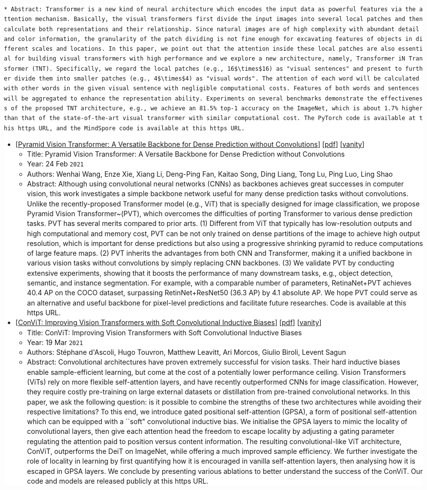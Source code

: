     * Abstract: Transformer is a new kind of neural architecture which encodes the input data as powerful features via the attention mechanism. Basically, the visual transformers first divide the input images into several local patches and then calculate both representations and their relationship. Since natural images are of high complexity with abundant detail and color information, the granularity of the patch dividing is not fine enough for excavating features of objects in different scales and locations. In this paper, we point out that the attention inside these local patches are also essential for building visual transformers with high performance and we explore a new architecture, namely, Transformer iN Transformer (TNT). Specifically, we regard the local patches (e.g., 16$\times$16) as "visual sentences" and present to further divide them into smaller patches (e.g., 4$\times$4) as "visual words". The attention of each word will be calculated with other words in the given visual sentence with negligible computational costs. Features of both words and sentences will be aggregated to enhance the representation ability. Experiments on several benchmarks demonstrate the effectiveness of the proposed TNT architecture, e.g., we achieve an 81.5% top-1 accuracy on the ImageNet, which is about 1.7% higher than that of the state-of-the-art visual transformer with similar computational cost. The PyTorch code is available at this https URL, and the MindSpore code is available at this https URL.
* [[Pyramid Vision Transformer: A Versatile Backbone for Dense Prediction without Convolutions](https://arxiv.org/abs/2102.12122)]
    [[pdf](https://arxiv.org/pdf/2102.12122.pdf)]
    [[vanity](https://www.arxiv-vanity.com/papers/2102.12122/)]
    * Title: Pyramid Vision Transformer: A Versatile Backbone for Dense Prediction without Convolutions
    * Year: 24 Feb `2021`
    * Authors: Wenhai Wang, Enze Xie, Xiang Li, Deng-Ping Fan, Kaitao Song, Ding Liang, Tong Lu, Ping Luo, Ling Shao
    * Abstract: Although using convolutional neural networks (CNNs) as backbones achieves great successes in computer vision, this work investigates a simple backbone network useful for many dense prediction tasks without convolutions. Unlike the recently-proposed Transformer model (e.g., ViT) that is specially designed for image classification, we propose Pyramid Vision Transformer~(PVT), which overcomes the difficulties of porting Transformer to various dense prediction tasks. PVT has several merits compared to prior arts. (1) Different from ViT that typically has low-resolution outputs and high computational and memory cost, PVT can be not only trained on dense partitions of the image to achieve high output resolution, which is important for dense predictions but also using a progressive shrinking pyramid to reduce computations of large feature maps. (2) PVT inherits the advantages from both CNN and Transformer, making it a unified backbone in various vision tasks without convolutions by simply replacing CNN backbones. (3) We validate PVT by conducting extensive experiments, showing that it boosts the performance of many downstream tasks, e.g., object detection, semantic, and instance segmentation. For example, with a comparable number of parameters, RetinaNet+PVT achieves 40.4 AP on the COCO dataset, surpassing RetinNet+ResNet50 (36.3 AP) by 4.1 absolute AP. We hope PVT could serve as an alternative and useful backbone for pixel-level predictions and facilitate future researches. Code is available at this https URL.
* [[ConViT: Improving Vision Transformers with Soft Convolutional Inductive Biases](https://arxiv.org/abs/2103.10697)]
    [[pdf](https://arxiv.org/pdf/2103.10697.pdf)]
    [[vanity](https://www.arxiv-vanity.com/papers/2103.10697/)]
    * Title: ConViT: Improving Vision Transformers with Soft Convolutional Inductive Biases
    * Year: 19 Mar `2021`
    * Authors: Stéphane d'Ascoli, Hugo Touvron, Matthew Leavitt, Ari Morcos, Giulio Biroli, Levent Sagun
    * Abstract: Convolutional architectures have proven extremely successful for vision tasks. Their hard inductive biases enable sample-efficient learning, but come at the cost of a potentially lower performance ceiling. Vision Transformers (ViTs) rely on more flexible self-attention layers, and have recently outperformed CNNs for image classification. However, they require costly pre-training on large external datasets or distillation from pre-trained convolutional networks. In this paper, we ask the following question: is it possible to combine the strengths of these two architectures while avoiding their respective limitations? To this end, we introduce gated positional self-attention (GPSA), a form of positional self-attention which can be equipped with a ``soft" convolutional inductive bias. We initialise the GPSA layers to mimic the locality of convolutional layers, then give each attention head the freedom to escape locality by adjusting a gating parameter regulating the attention paid to position versus content information. The resulting convolutional-like ViT architecture, ConViT, outperforms the DeiT on ImageNet, while offering a much improved sample efficiency. We further investigate the role of locality in learning by first quantifying how it is encouraged in vanilla self-attention layers, then analysing how it is escaped in GPSA layers. We conclude by presenting various ablations to better understand the success of the ConViT. Our code and models are released publicly at this https URL.